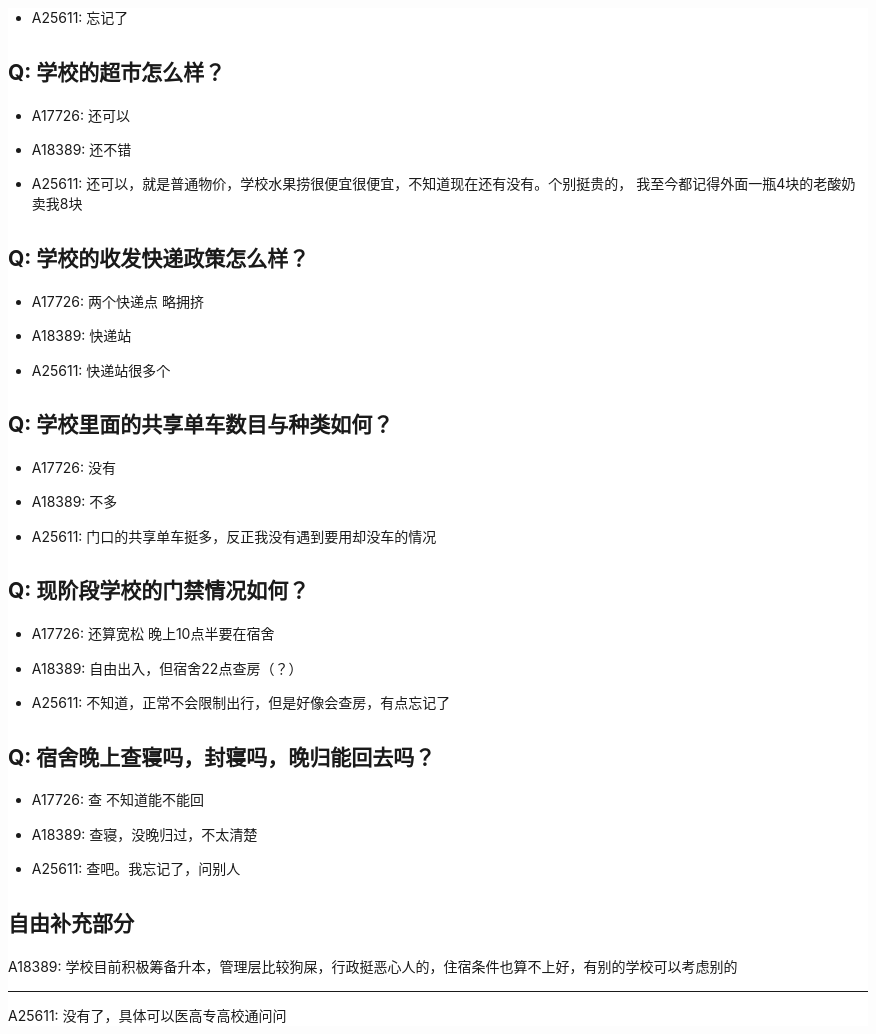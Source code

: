 - A25611: 忘记了

## Q: 学校的超市怎么样？

- A17726: 还可以

- A18389: 还不错

- A25611: 还可以，就是普通物价，学校水果捞很便宜很便宜，不知道现在还有没有。个别挺贵的， 我至今都记得外面一瓶4块的老酸奶卖我8块

## Q: 学校的收发快递政策怎么样？

- A17726: 两个快递点 略拥挤

- A18389: 快递站

- A25611: 快递站很多个

## Q: 学校里面的共享单车数目与种类如何？

- A17726: 没有

- A18389: 不多

- A25611: 门口的共享单车挺多，反正我没有遇到要用却没车的情况

## Q: 现阶段学校的门禁情况如何？

- A17726: 还算宽松 晚上10点半要在宿舍

- A18389: 自由出入，但宿舍22点查房（？）

- A25611: 不知道，正常不会限制出行，但是好像会查房，有点忘记了

## Q: 宿舍晚上查寝吗，封寝吗，晚归能回去吗？

- A17726: 查 不知道能不能回

- A18389: 查寝，没晚归过，不太清楚

- A25611: 查吧。我忘记了，问别人

## 自由补充部分

A18389: 学校目前积极筹备升本，管理层比较狗屎，行政挺恶心人的，住宿条件也算不上好，有别的学校可以考虑别的

***

A25611: 没有了，具体可以医高专高校通问问